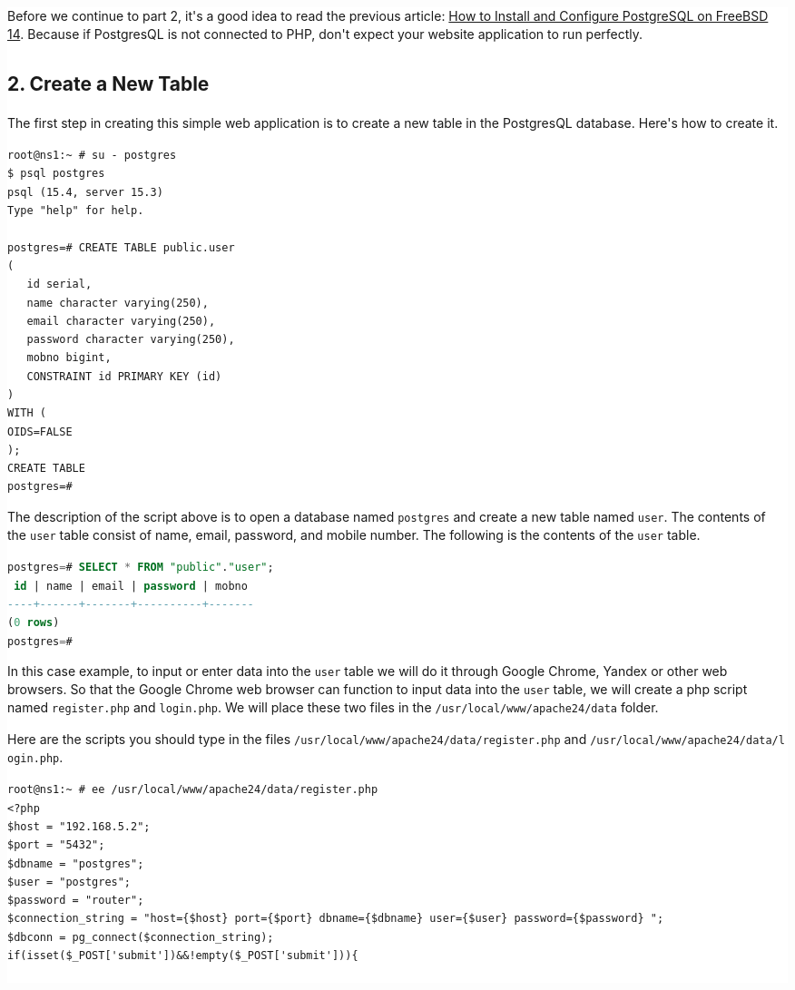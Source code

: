 Before we continue to part 2, it's a good idea to read the previous article: [How to Install and Configure PostgreSQL on FreeBSD 14](https://unixwinbsd.site/en/freebsd/2025/05/07/howto-install-and-configure-postgresql-freebsd/). Because if PostgresQL is not connected to PHP, don't expect your website application to run perfectly.


## 2. Create a New Table
The first step in creating this simple web application is to create a new table in the PostgresQL database. Here's how to create it.



```console
root@ns1:~ # su - postgres
$ psql postgres
psql (15.4, server 15.3)
Type "help" for help.

postgres=# CREATE TABLE public.user
(
   id serial, 
   name character varying(250), 
   email character varying(250), 
   password character varying(250), 
   mobno bigint, 
   CONSTRAINT id PRIMARY KEY (id)
) 
WITH (
OIDS=FALSE
);
CREATE TABLE
postgres=#
```
The description of the script above is to open a database named `postgres` and create a new table named `user`. The contents of the `user` table consist of name, email, password, and mobile number. The following is the contents of the `user` table.

```sql
postgres=# SELECT * FROM "public"."user";
 id | name | email | password | mobno 
----+------+-------+----------+-------
(0 rows)
postgres=#
```
In this case example, to input or enter data into the `user` table we will do it through Google Chrome, Yandex or other web browsers. So that the Google Chrome web browser can function to input data into the `user` table, we will create a php script named `register.php` and `login.php`. We will place these two files in the `/usr/local/www/apache24/data` folder.


Here are the scripts you should type in the files `/usr/local/www/apache24/data/register.php` and `/usr/local/www/apache24/data/login.php`.

```console
root@ns1:~ # ee /usr/local/www/apache24/data/register.php
<?php
$host = "192.168.5.2";
$port = "5432";
$dbname = "postgres";
$user = "postgres";
$password = "router"; 
$connection_string = "host={$host} port={$port} dbname={$dbname} user={$user} password={$password} ";
$dbconn = pg_connect($connection_string);
if(isset($_POST['submit'])&&!empty($_POST['submit'])){
    
```